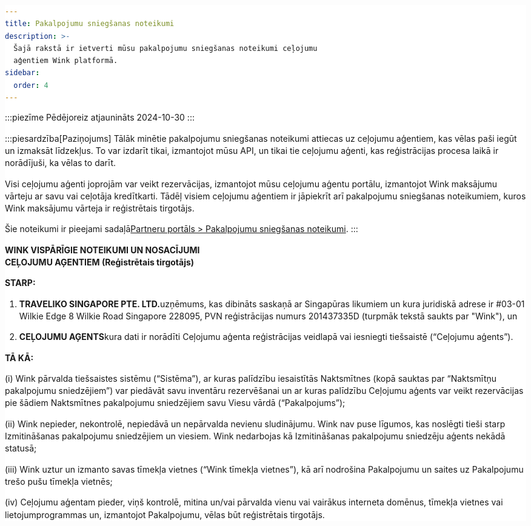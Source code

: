 ```yaml
---
title: Pakalpojumu sniegšanas noteikumi
description: >-
  Šajā rakstā ir ietverti mūsu pakalpojumu sniegšanas noteikumi ceļojumu
  aģentiem Wink platformā.
sidebar:
  order: 4
---
```

:::piezīme
Pēdējoreiz atjaunināts 2024-10-30
:::

:::piesardzība\[Paziņojums]
Tālāk minētie pakalpojumu sniegšanas noteikumi attiecas uz ceļojumu aģentiem, kas vēlas paši iegūt un izmaksāt līdzekļus.
To var izdarīt tikai, izmantojot mūsu API, un tikai tie ceļojumu aģenti, kas reģistrācijas procesa laikā ir norādījuši, ka vēlas to darīt.

Visi ceļojumu aģenti joprojām var veikt rezervācijas, izmantojot mūsu ceļojumu aģentu portālu, izmantojot Wink maksājumu vārteju ar savu vai ceļotāja kredītkarti. Tādēļ visiem ceļojumu aģentiem ir jāpiekrīt arī pakalpojumu sniegšanas noteikumiem, kuros Wink maksājumu vārteja ir reģistrētais tirgotājs.

Šie noteikumi ir pieejami sadaļā[Partneru portāls > Pakalpojumu sniegšanas noteikumi](/studio/terms-of-service).
:::

**WINK VISPĀRĪGIE NOTEIKUMI UN NOSACĪJUMI**\
**CEĻOJUMU AĢENTIEM (Reģistrētais tirgotājs)**

**STARP:**

1. **TRAVELIKO SINGAPORE PTE. LTD.**&#x75;zņēmums, kas dibināts saskaņā ar Singapūras likumiem un kura juridiskā adrese ir #03-01 Wilkie Edge 8 Wilkie Road Singapore 228095, PVN reģistrācijas numurs 201437335D (turpmāk tekstā saukts par "Wink"), un

2. **CEĻOJUMU AĢENTS**kura dati ir norādīti Ceļojumu aģenta reģistrācijas veidlapā vai iesniegti tiešsaistē (“Ceļojumu aģents”).

**TĀ KĀ:**

(i) Wink pārvalda tiešsaistes sistēmu (“Sistēma”), ar kuras palīdzību iesaistītās Naktsmītnes (kopā sauktas par “Naktsmītņu pakalpojumu sniedzējiem”) var piedāvāt savu inventāru rezervēšanai un ar kuras palīdzību Ceļojumu aģents var veikt rezervācijas pie šādiem Naktsmītnes pakalpojumu sniedzējiem savu Viesu vārdā (“Pakalpojums”);

(ii) Wink nepieder, nekontrolē, nepiedāvā un nepārvalda nevienu sludinājumu. Wink nav puse līgumos, kas noslēgti tieši starp Izmitināšanas pakalpojumu sniedzējiem un viesiem. Wink nedarbojas kā Izmitināšanas pakalpojumu sniedzēju aģents nekādā statusā;

(iii) Wink uztur un izmanto savas tīmekļa vietnes (“Wink tīmekļa vietnes”), kā arī nodrošina Pakalpojumu un saites uz Pakalpojumu trešo pušu tīmekļa vietnēs;

(iv) Ceļojumu aģentam pieder, viņš kontrolē, mitina un/vai pārvalda vienu vai vairākus interneta domēnus, tīmekļa vietnes vai lietojumprogrammas un, izmantojot Pakalpojumu, vēlas būt reģistrētais tirgotājs.
